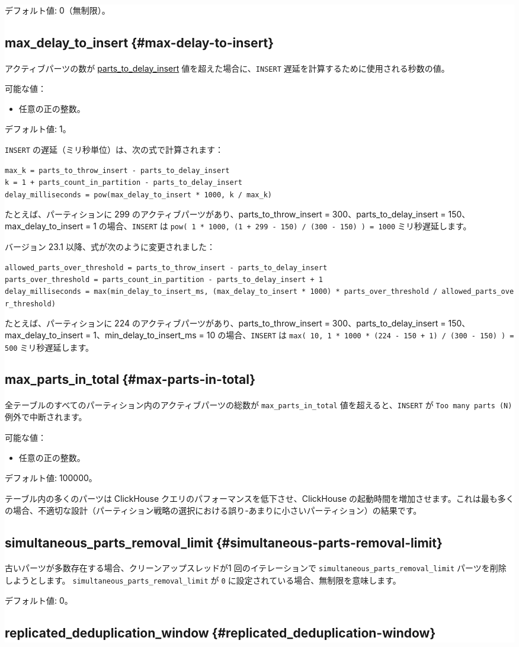 デフォルト値: 0（無制限）。

## max_delay_to_insert {#max-delay-to-insert}

アクティブパーツの数が [parts_to_delay_insert](#parts-to-delay-insert) 値を超えた場合に、`INSERT` 遅延を計算するために使用される秒数の値。

可能な値：

- 任意の正の整数。

デフォルト値: 1。

`INSERT` の遅延（ミリ秒単位）は、次の式で計算されます：
```code
max_k = parts_to_throw_insert - parts_to_delay_insert
k = 1 + parts_count_in_partition - parts_to_delay_insert
delay_milliseconds = pow(max_delay_to_insert * 1000, k / max_k)
```
たとえば、パーティションに 299 のアクティブパーツがあり、parts_to_throw_insert = 300、parts_to_delay_insert = 150、max_delay_to_insert = 1 の場合、`INSERT` は `pow( 1 * 1000, (1 + 299 - 150) / (300 - 150) ) = 1000` ミリ秒遅延します。

バージョン 23.1 以降、式が次のように変更されました：
```code
allowed_parts_over_threshold = parts_to_throw_insert - parts_to_delay_insert
parts_over_threshold = parts_count_in_partition - parts_to_delay_insert + 1
delay_milliseconds = max(min_delay_to_insert_ms, (max_delay_to_insert * 1000) * parts_over_threshold / allowed_parts_over_threshold)
```
たとえば、パーティションに 224 のアクティブパーツがあり、parts_to_throw_insert = 300、parts_to_delay_insert = 150、max_delay_to_insert = 1、min_delay_to_insert_ms = 10 の場合、`INSERT` は `max( 10, 1 * 1000 * (224 - 150 + 1) / (300 - 150) ) = 500` ミリ秒遅延します。

## max_parts_in_total {#max-parts-in-total}

全テーブルのすべてのパーティション内のアクティブパーツの総数が `max_parts_in_total` 値を超えると、`INSERT` が `Too many parts (N)` 例外で中断されます。

可能な値：

- 任意の正の整数。

デフォルト値: 100000。

テーブル内の多くのパーツは ClickHouse クエリのパフォーマンスを低下させ、ClickHouse の起動時間を増加させます。これは最も多くの場合、不適切な設計（パーティション戦略の選択における誤り-あまりに小さいパーティション）の結果です。

## simultaneous_parts_removal_limit {#simultaneous-parts-removal-limit}

古いパーツが多数存在する場合、クリーンアップスレッドが1 回のイテレーションで `simultaneous_parts_removal_limit` パーツを削除しようとします。
`simultaneous_parts_removal_limit` が `0` に設定されている場合、無制限を意味します。

デフォルト値: 0。

## replicated_deduplication_window {#replicated_deduplication-window}
